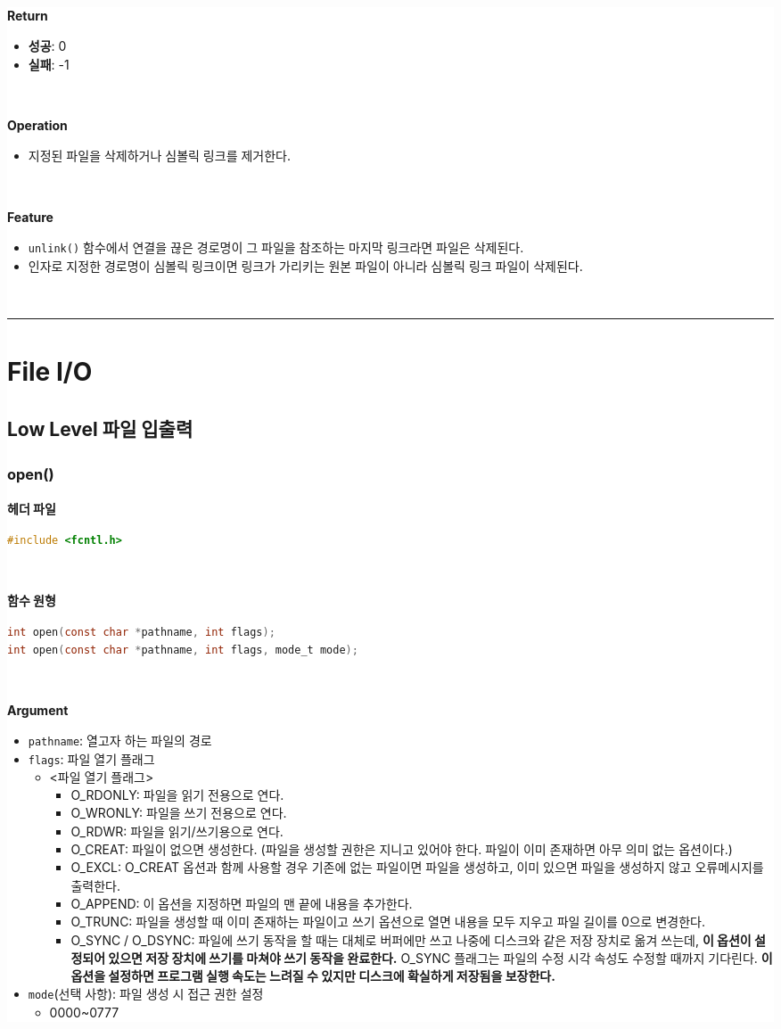 **Return**

- **성공**: 0
- **실패**: -1

<br>

**Operation**

- 지정된 파일을 삭제하거나 심볼릭 링크를 제거한다.

<br>

**Feature**

- `unlink()` 함수에서 연결을 끊은 경로명이 그 파일을 참조하는 마지막 링크라면 파일은 삭제된다.
- 인자로 지정한 경로명이 심볼릭 링크이면 링크가 가리키는 원본 파일이 아니라 심볼릭 링크 파일이 삭제된다.

<br>

---

# File I/O

## Low Level 파일 입출력

### open()

**헤더 파일**

```c
#include <fcntl.h>
```

<br>

**함수 원형**

```c
int open(const char *pathname, int flags);
int open(const char *pathname, int flags, mode_t mode);
```

<br>

**Argument**

- `pathname`: 열고자 하는 파일의 경로
- `flags`: 파일 열기 플래그
  - <파일 열기 플래그>
    - O_RDONLY: 파일을 읽기 전용으로 연다.
    - O_WRONLY: 파일을 쓰기 전용으로 연다.
    - O_RDWR: 파일을 읽기/쓰기용으로 연다.
    - O_CREAT: 파일이 없으면 생성한다. (파일을 생성할 권한은 지니고 있어야 한다. 파일이 이미 존재하면 아무 의미 없는 옵션이다.)
    - O_EXCL: O_CREAT 옵션과 함께 사용할 경우 기존에 없는 파일이면 파일을 생성하고, 이미 있으면 파일을 생성하지 않고 오류메시지를 출력한다.
    - O_APPEND: 이 옵션을 지정하면 파일의 맨 끝에 내용을 추가한다.
    - O_TRUNC: 파일을 생성할 때 이미 존재하는 파일이고 쓰기 옵션으로 열면 내용을 모두 지우고 파일 길이를 0으로 변경한다.
    - O_SYNC / O_DSYNC: 파일에 쓰기 동작을 할 때는 대체로 버퍼에만 쓰고 나중에 디스크와 같은 저장 장치로 옮겨 쓰는데, **이 옵션이 설정되어 있으면 저장 장치에 쓰기를 마쳐야 쓰기 동작을 완료한다.** O_SYNC 플래그는 파일의 수정 시각 속성도 수정할 때까지 기다린다. **이 옵션을 설정하면 프로그램 실행 속도는 느려질 수 있지만 디스크에 확실하게 저장됨을 보장한다.**
- `mode`(선택 사항): 파일 생성 시 접근 권한 설정
  - 0000~0777
